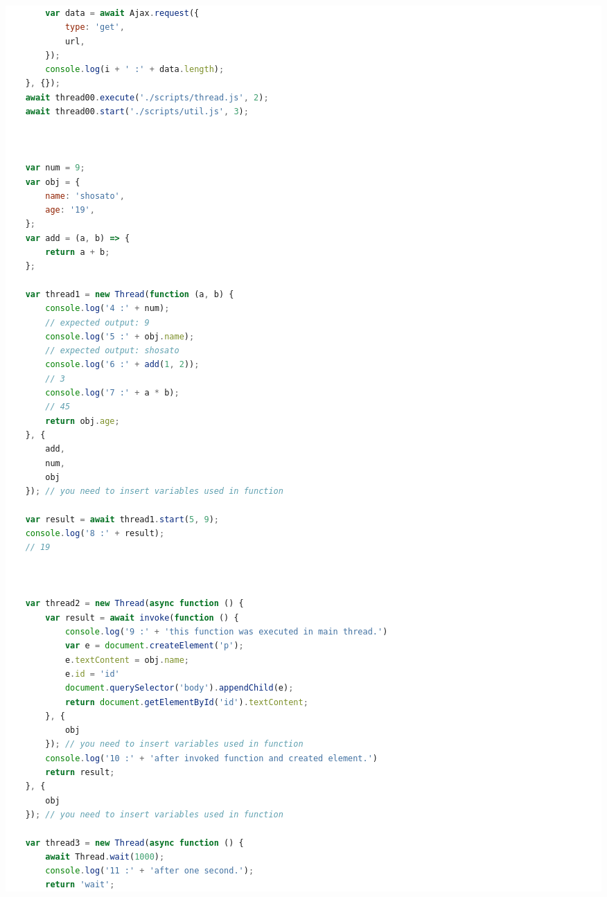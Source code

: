 ``` js
        var data = await Ajax.request({
            type: 'get',
            url,
        });
        console.log(i + ' :' + data.length);
    }, {});
    await thread00.execute('./scripts/thread.js', 2);
    await thread00.start('./scripts/util.js', 3);



    var num = 9;
    var obj = {
        name: 'shosato',
        age: '19',
    };
    var add = (a, b) => {
        return a + b;
    };

    var thread1 = new Thread(function (a, b) {
        console.log('4 :' + num);
        // expected output: 9
        console.log('5 :' + obj.name);
        // expected output: shosato
        console.log('6 :' + add(1, 2));
        // 3
        console.log('7 :' + a * b);
        // 45
        return obj.age;
    }, {
        add,
        num,
        obj
    }); // you need to insert variables used in function

    var result = await thread1.start(5, 9);
    console.log('8 :' + result);
    // 19



    var thread2 = new Thread(async function () {
        var result = await invoke(function () {
            console.log('9 :' + 'this function was executed in main thread.')
            var e = document.createElement('p');
            e.textContent = obj.name;
            e.id = 'id'
            document.querySelector('body').appendChild(e);
            return document.getElementById('id').textContent;
        }, {
            obj
        }); // you need to insert variables used in function
        console.log('10 :' + 'after invoked function and created element.')
        return result;
    }, {
        obj
    }); // you need to insert variables used in function

    var thread3 = new Thread(async function () {
        await Thread.wait(1000);
        console.log('11 :' + 'after one second.');
        return 'wait';
```